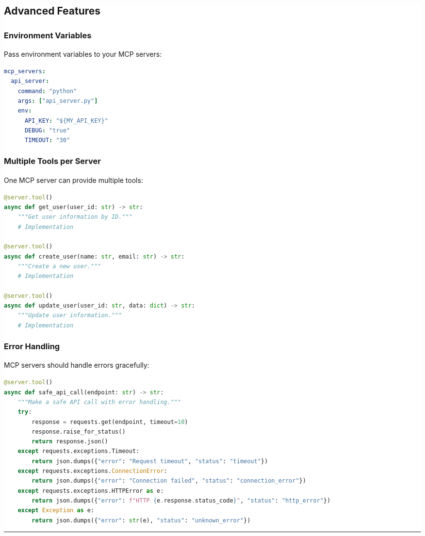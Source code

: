 
## Advanced Features

### Environment Variables

Pass environment variables to your MCP servers:

```yaml
mcp_servers:
  api_server:
    command: "python"
    args: ["api_server.py"]
    env:
      API_KEY: "${MY_API_KEY}"
      DEBUG: "true"
      TIMEOUT: "30"
```

### Multiple Tools per Server

One MCP server can provide multiple tools:

```python
@server.tool()
async def get_user(user_id: str) -> str:
    """Get user information by ID."""
    # Implementation

@server.tool()
async def create_user(name: str, email: str) -> str:
    """Create a new user."""
    # Implementation

@server.tool()
async def update_user(user_id: str, data: dict) -> str:
    """Update user information."""
    # Implementation
```

### Error Handling

MCP servers should handle errors gracefully:

```python
@server.tool()
async def safe_api_call(endpoint: str) -> str:
    """Make a safe API call with error handling."""
    try:
        response = requests.get(endpoint, timeout=10)
        response.raise_for_status()
        return response.json()
    except requests.exceptions.Timeout:
        return json.dumps({"error": "Request timeout", "status": "timeout"})
    except requests.exceptions.ConnectionError:
        return json.dumps({"error": "Connection failed", "status": "connection_error"})
    except requests.exceptions.HTTPError as e:
        return json.dumps({"error": f"HTTP {e.response.status_code}", "status": "http_error"})
    except Exception as e:
        return json.dumps({"error": str(e), "status": "unknown_error"})
```

---